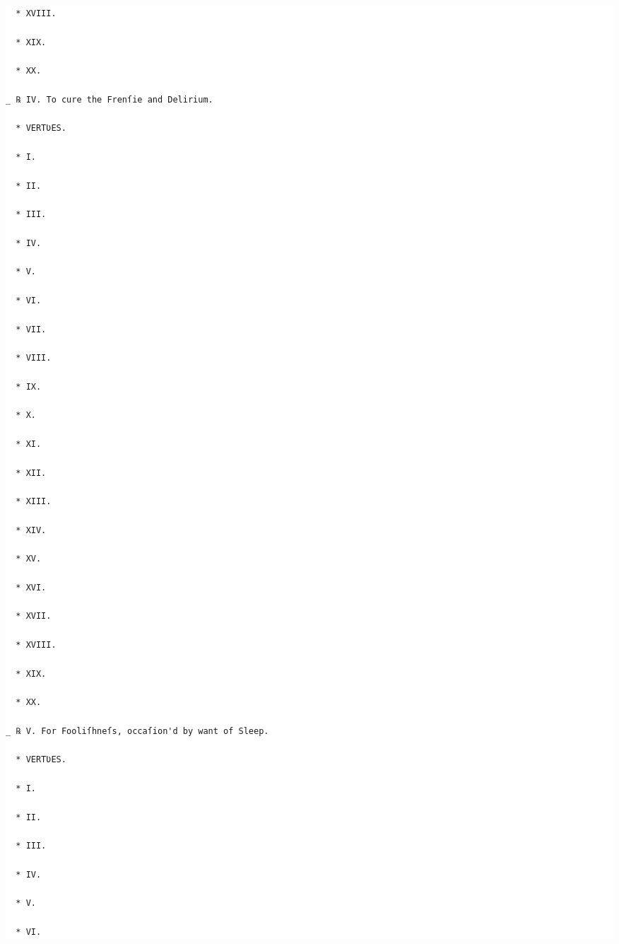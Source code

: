       * XVIII.

      * XIX.

      * XX.

    _ ℞ IV. To cure the Frenſie and Delirium.

      * VERTƲES.

      * I.

      * II.

      * III.

      * IV.

      * V.

      * VI.

      * VII.

      * VIII.

      * IX.

      * X.

      * XI.

      * XII.

      * XIII.

      * XIV.

      * XV.

      * XVI.

      * XVII.

      * XVIII.

      * XIX.

      * XX.

    _ ℞ V. For Fooliſhneſs, occaſion'd by want of Sleep.

      * VERTƲES.

      * I.

      * II.

      * III.

      * IV.

      * V.

      * VI.
